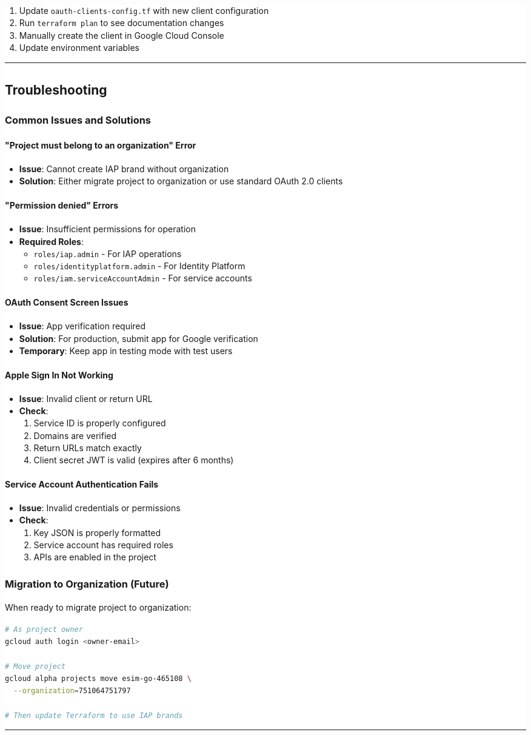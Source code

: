 1. Update `oauth-clients-config.tf` with new client configuration
2. Run `terraform plan` to see documentation changes
3. Manually create the client in Google Cloud Console
4. Update environment variables

---

## Troubleshooting

### Common Issues and Solutions

#### "Project must belong to an organization" Error
- **Issue**: Cannot create IAP brand without organization
- **Solution**: Either migrate project to organization or use standard OAuth 2.0 clients

#### "Permission denied" Errors
- **Issue**: Insufficient permissions for operation
- **Required Roles**:
  - `roles/iap.admin` - For IAP operations
  - `roles/identityplatform.admin` - For Identity Platform
  - `roles/iam.serviceAccountAdmin` - For service accounts

#### OAuth Consent Screen Issues
- **Issue**: App verification required
- **Solution**: For production, submit app for Google verification
- **Temporary**: Keep app in testing mode with test users

#### Apple Sign In Not Working
- **Issue**: Invalid client or return URL
- **Check**:
  1. Service ID is properly configured
  2. Domains are verified
  3. Return URLs match exactly
  4. Client secret JWT is valid (expires after 6 months)

#### Service Account Authentication Fails
- **Issue**: Invalid credentials or permissions
- **Check**:
  1. Key JSON is properly formatted
  2. Service account has required roles
  3. APIs are enabled in the project

### Migration to Organization (Future)

When ready to migrate project to organization:

```bash
# As project owner
gcloud auth login <owner-email>

# Move project
gcloud alpha projects move esim-go-465108 \
  --organization=751064751797

# Then update Terraform to use IAP brands
```

---